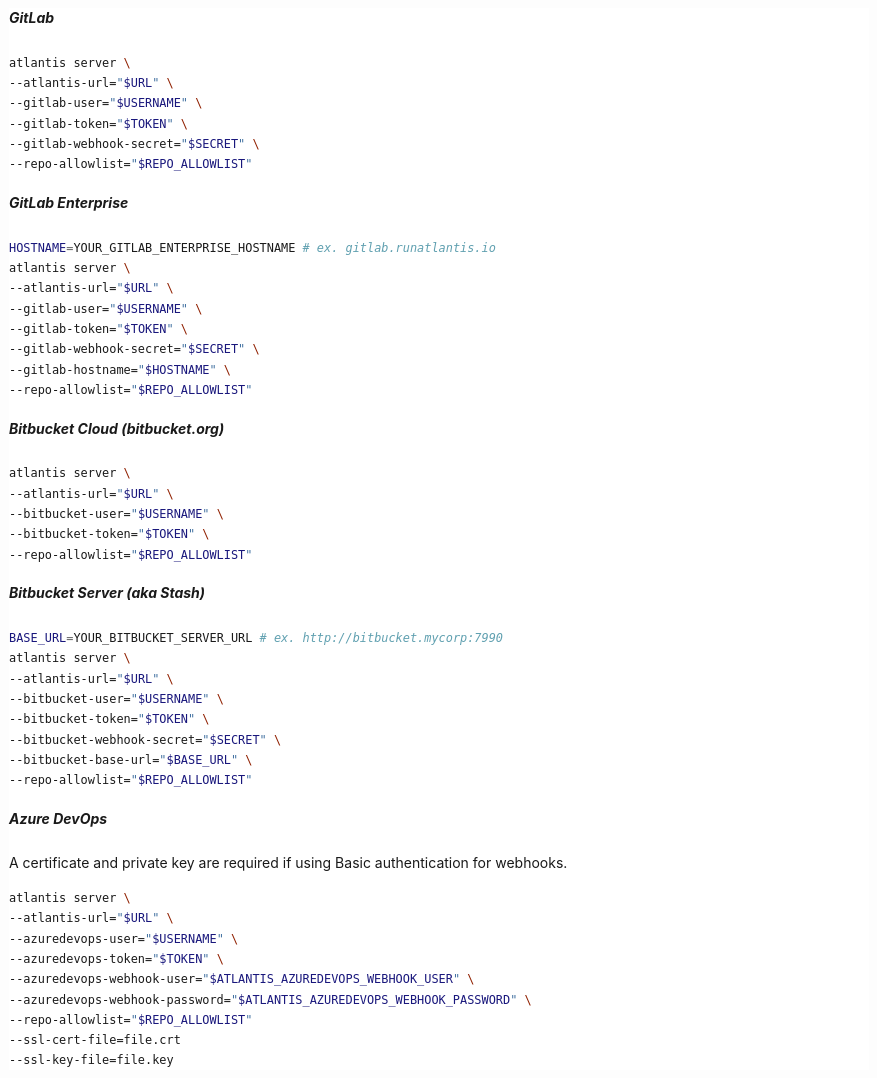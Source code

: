 ##### GitLab
```bash
atlantis server \
--atlantis-url="$URL" \
--gitlab-user="$USERNAME" \
--gitlab-token="$TOKEN" \
--gitlab-webhook-secret="$SECRET" \
--repo-allowlist="$REPO_ALLOWLIST"
```

##### GitLab Enterprise
```bash
HOSTNAME=YOUR_GITLAB_ENTERPRISE_HOSTNAME # ex. gitlab.runatlantis.io
atlantis server \
--atlantis-url="$URL" \
--gitlab-user="$USERNAME" \
--gitlab-token="$TOKEN" \
--gitlab-webhook-secret="$SECRET" \
--gitlab-hostname="$HOSTNAME" \
--repo-allowlist="$REPO_ALLOWLIST"
```

##### Bitbucket Cloud (bitbucket.org)
```bash
atlantis server \
--atlantis-url="$URL" \
--bitbucket-user="$USERNAME" \
--bitbucket-token="$TOKEN" \
--repo-allowlist="$REPO_ALLOWLIST"
```

##### Bitbucket Server (aka Stash)
```bash
BASE_URL=YOUR_BITBUCKET_SERVER_URL # ex. http://bitbucket.mycorp:7990
atlantis server \
--atlantis-url="$URL" \
--bitbucket-user="$USERNAME" \
--bitbucket-token="$TOKEN" \
--bitbucket-webhook-secret="$SECRET" \
--bitbucket-base-url="$BASE_URL" \
--repo-allowlist="$REPO_ALLOWLIST"
```

##### Azure DevOps

A certificate and private key are required if using Basic authentication for webhooks.

```bash
atlantis server \
--atlantis-url="$URL" \
--azuredevops-user="$USERNAME" \
--azuredevops-token="$TOKEN" \
--azuredevops-webhook-user="$ATLANTIS_AZUREDEVOPS_WEBHOOK_USER" \
--azuredevops-webhook-password="$ATLANTIS_AZUREDEVOPS_WEBHOOK_PASSWORD" \
--repo-allowlist="$REPO_ALLOWLIST"
--ssl-cert-file=file.crt
--ssl-key-file=file.key
```
